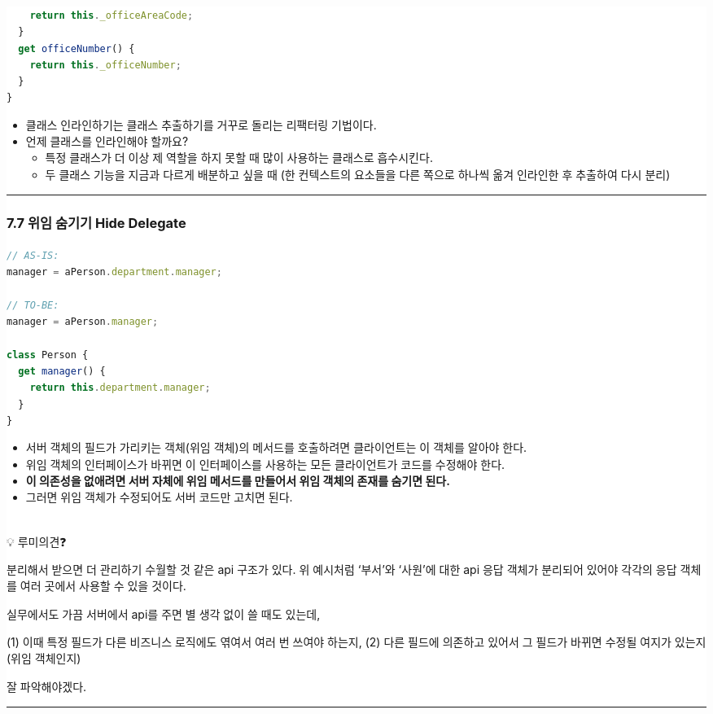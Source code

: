 ```jsx
    return this._officeAreaCode;
  }
  get officeNumber() {
    return this._officeNumber;
  }
}
```

- 클래스 인라인하기는 클래스 추출하기를 거꾸로 돌리는 리팩터링 기법이다.
- 언제 클래스를 인라인해야 할까요?
  - 특정 클래스가 더 이상 제 역할을 하지 못할 때 많이 사용하는 클래스로 흡수시킨다.
  - 두 클래스 기능을 지금과 다르게 배분하고 싶을 때
    (한 컨텍스트의 요소들을 다른 쪽으로 하나씩 옮겨 인라인한 후 추출하여 다시 분리)

---

### 7.7 위임 숨기기 Hide Delegate

```jsx
// AS-IS:
manager = aPerson.department.manager;

// TO-BE:
manager = aPerson.manager;

class Person {
  get manager() {
    return this.department.manager;
  }
}
```

- 서버 객체의 필드가 가리키는 객체(위임 객체)의 메서드를 호출하려면 클라이언트는 이 객체를 알아야 한다.
- 위임 객체의 인터페이스가 바뀌면 이 인터페이스를 사용하는 모든 클라이언트가 코드를 수정해야 한다.
- **이 의존성을 없애려면 서버 자체에 위임 메서드를 만들어서 위임 객체의 존재를 숨기면 된다.**
- 그러면 위임 객체가 수정되어도 서버 코드만 고치면 된다.

<br />

<aside>
💡 루미의견❓

분리해서 받으면 더 관리하기 수월할 것 같은 api 구조가 있다. 위 예시처럼 ‘부서’와 ‘사원’에 대한 api 응답 객체가 분리되어 있어야 각각의 응답 객체를 여러 곳에서 사용할 수 있을 것이다.

실무에서도 가끔 서버에서 api를 주면 별 생각 없이 쓸 때도 있는데,

(1) 이때 특정 필드가 다른 비즈니스 로직에도 엮여서 여러 번 쓰여야 하는지,
(2) 다른 필드에 의존하고 있어서 그 필드가 바뀌면 수정될 여지가 있는지 (위임 객체인지)

잘 파악해야겠다.

</aside>

---
